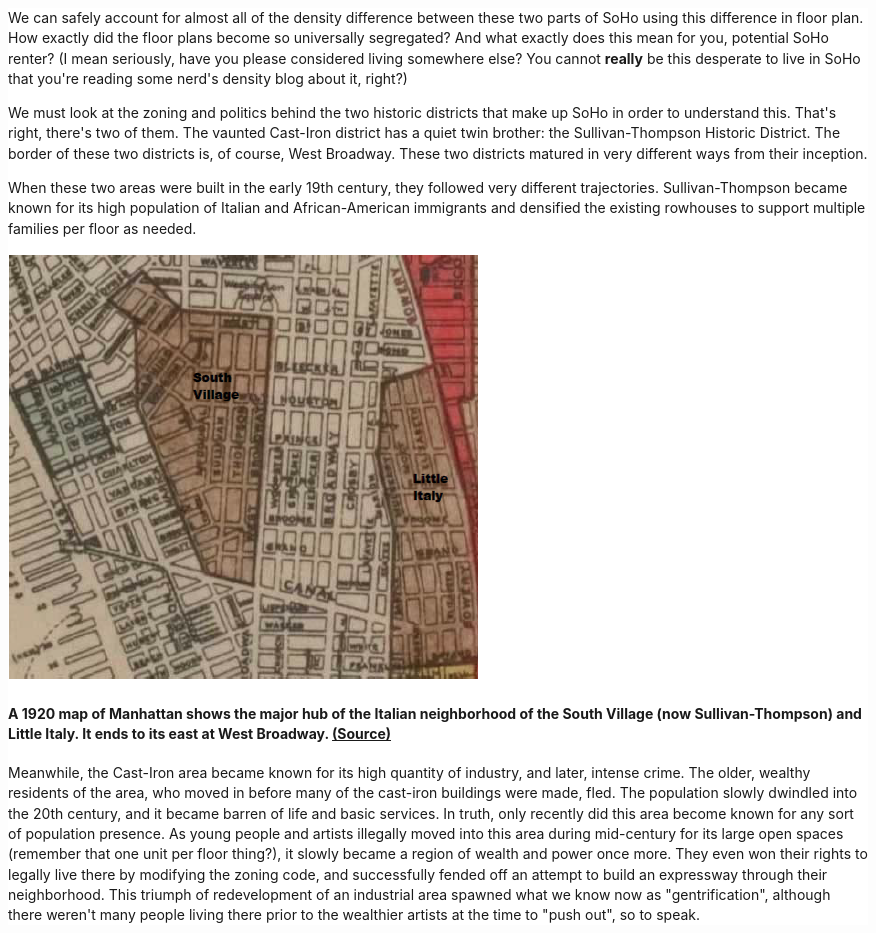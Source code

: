 We can safely account for almost all of the density difference between these two parts of SoHo using this difference in floor plan. How exactly did the floor plans become so universally segregated? And what exactly does this mean for you, potential SoHo renter? (I mean seriously, have you please considered living somewhere else? You cannot **really** be this desperate to live in SoHo that you're reading some nerd's density blog about it, right?)

We must look at the zoning and politics behind the two historic districts that make up SoHo in order to understand this. That's right, there's two of them. The vaunted Cast-Iron district has a quiet twin brother: the Sullivan-Thompson Historic District. The border of these two districts is, of course, West Broadway. These two districts matured in very different ways from their inception. 

When these two areas were built in the early 19th century, they followed very different trajectories. Sullivan-Thompson became known for its high population of Italian and African-American immigrants and densified the existing rowhouses to support multiple families per floor as needed. 

![Web Image of Sull-Tho on map](/assets/images/3_stmap.png)

#### A 1920 map of Manhattan shows the major hub of the Italian neighborhood of the South Village (now Sullivan-Thompson) and Little Italy. It ends to its east at West Broadway. [(Source)](https://www.villagepreservation.org/2016/12/23/sullivan-thompson-a-district-of-immigrants/)

Meanwhile, the Cast-Iron area became known for its high quantity of industry, and later, intense crime. The older, wealthy residents of the area, who moved in before many of the cast-iron buildings were made, fled. The population slowly dwindled into the 20th century, and it became barren of life and basic services. In truth, only recently did this area become known for any sort of population presence. As young people and artists illegally moved into this area during mid-century for its large open spaces (remember that one unit per floor thing?), it slowly became a region of wealth and power once more. They even won their rights to legally live there by modifying the zoning code, and successfully fended off an attempt to build an expressway through their neighborhood. This triumph of redevelopment of an industrial area spawned what we know now as "gentrification", although there weren't many people living there prior to the wealthier artists at the time to "push out", so to speak.
